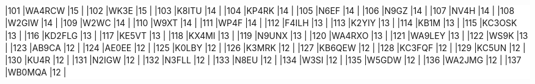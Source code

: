 |101  |WA4RCW     |15  |
|102  |WK3E       |15  |
|103  |K8ITU      |14  |
|104  |KP4RK      |14  |
|105  |N6EF       |14  |
|106  |N9GZ       |14  |
|107  |NV4H       |14  |
|108  |W2GIW      |14  |
|109  |W2WC       |14  |
|110  |W9XT       |14  |
|111  |WP4F       |14  |
|112  |F4ILH      |13  |
|113  |K2YIY      |13  |
|114  |KB1M       |13  |
|115  |KC3OSK     |13  |
|116  |KD2FLG     |13  |
|117  |KE5VT      |13  |
|118  |KX4MI      |13  |
|119  |N9UNX      |13  |
|120  |WA4RXO     |13  |
|121  |WA9LEY     |13  |
|122  |WS9K       |13  |
|123  |AB9CA      |12  |
|124  |AE0EE      |12  |
|125  |K0LBY      |12  |
|126  |K3MRK      |12  |
|127  |KB6QEW     |12  |
|128  |KC3FQF     |12  |
|129  |KC5UN      |12  |
|130  |KU4R       |12  |
|131  |N2IGW      |12  |
|132  |N3FLL      |12  |
|133  |N8EU       |12  |
|134  |W3SI       |12  |
|135  |W5GDW      |12  |
|136  |WA2JMG     |12  |
|137  |WB0MQA     |12  |